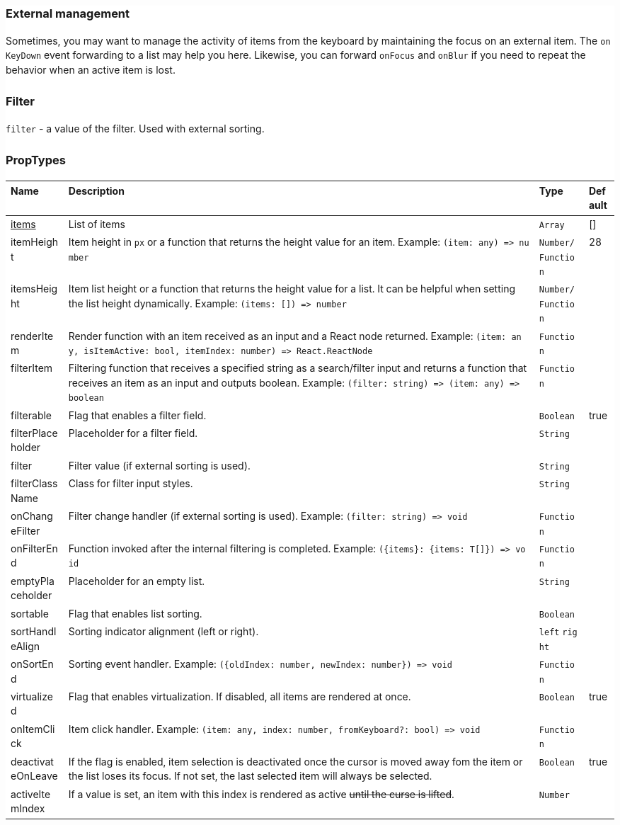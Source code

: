 ### External management

Sometimes, you may want to manage the activity of items from the keyboard by maintaining the focus on an external item.
The `onKeyDown` event forwarding to a list may help you here.
Likewise, you can forward `onFocus` and `onBlur` if you need to repeat the behavior when an active item is lost.

### Filter

`filter` - a value of the filter. Used with external sorting.

### PropTypes

| Name              | Description                                                                                                                                                                                                      | Type              | Default |
| :---------------- | :--------------------------------------------------------------------------------------------------------------------------------------------------------------------------------------------------------------- | :---------------- | :------ |
| [items](#items)   | List of items                                                                                                                                                                                                    | `Array`           | []      |
| itemHeight        | Item height in `px` or a function that returns the height value for an item. Example: `(item: any) => number`                                                                                                    | `Number/Function` | 28      |
| itemsHeight       | Item list height or a function that returns the height value for a list. It can be helpful when setting the list height dynamically. Example: `(items: []) => number`                                            | `Number/Function` |         |
| renderItem        | Render function with an item received as an input and a React node returned. Example: `(item: any, isItemActive: bool, itemIndex: number) => React.ReactNode`                                                    | `Function`        |         |
| filterItem        | Filtering function that receives a specified string as a search/filter input and returns a function that receives an item as an input and outputs boolean. Example: `(filter: string) => (item: any) => boolean` | `Function`        |         |
| filterable        | Flag that enables a filter field.                                                                                                                                                                                | `Boolean`         | true    |
| filterPlaceholder | Placeholder for a filter field.                                                                                                                                                                                  | `String`          |         |
| filter            | Filter value (if external sorting is used).                                                                                                                                                                      | `String`          |         |
| filterClassName   | Class for filter input styles.                                                                                                                                                                                   | `String`          |         |
| onChangeFilter    | Filter change handler (if external sorting is used). Example: `(filter: string) => void`                                                                                                                         | `Function`        |         |
| onFilterEnd       | Function invoked after the internal filtering is completed. Example: `({items}: {items: T[]}) => void`                                                                                                           | `Function`        |         |
| emptyPlaceholder  | Placeholder for an empty list.                                                                                                                                                                                   | `String`          |         |
| sortable          | Flag that enables list sorting.                                                                                                                                                                                  | `Boolean`         |         |
| sortHandleAlign   | Sorting indicator alignment (left or right).                                                                                                                                                                     | `left` `right`    |         |
| onSortEnd         | Sorting event handler. Example: `({oldIndex: number, newIndex: number}) => void`                                                                                                                                 | `Function`        |         |
| virtualized       | Flag that enables virtualization. If disabled, all items are rendered at once.                                                                                                                                   | `Boolean`         | true    |
| onItemClick       | Item click handler. Example: `(item: any, index: number, fromKeyboard?: bool) => void`                                                                                                                           | `Function`        |         |
| deactivateOnLeave | If the flag is enabled, item selection is deactivated once the cursor is moved away fom the item or the list loses its focus. If not set, the last selected item will always be selected.                        | `Boolean`         | true    |
| activeItemIndex   | If a value is set, an item with this index is rendered as active ~~until the curse is lifted~~.                                                                                                                  | `Number`          |         |